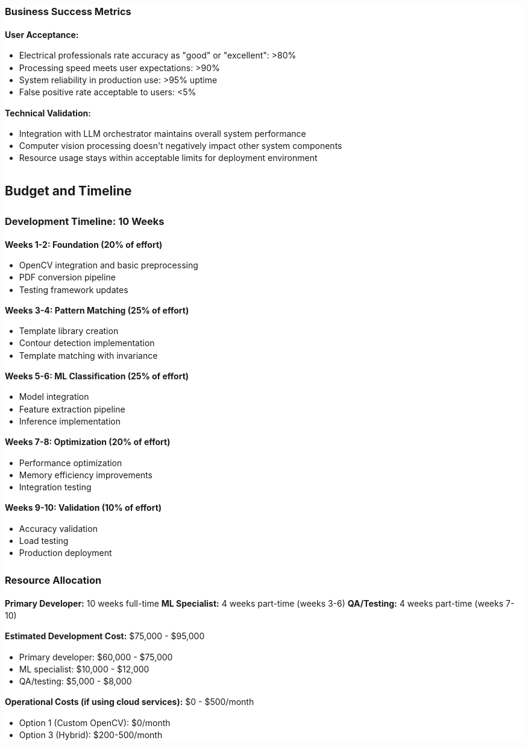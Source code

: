 ### Business Success Metrics

**User Acceptance:**
- Electrical professionals rate accuracy as "good" or "excellent": >80%
- Processing speed meets user expectations: >90%
- System reliability in production use: >95% uptime
- False positive rate acceptable to users: <5%

**Technical Validation:**
- Integration with LLM orchestrator maintains overall system performance
- Computer vision processing doesn't negatively impact other system components
- Resource usage stays within acceptable limits for deployment environment

## Budget and Timeline

### Development Timeline: 10 Weeks

**Weeks 1-2: Foundation (20% of effort)**
- OpenCV integration and basic preprocessing
- PDF conversion pipeline
- Testing framework updates

**Weeks 3-4: Pattern Matching (25% of effort)**
- Template library creation
- Contour detection implementation
- Template matching with invariance

**Weeks 5-6: ML Classification (25% of effort)**
- Model integration
- Feature extraction pipeline
- Inference implementation

**Weeks 7-8: Optimization (20% of effort)**
- Performance optimization
- Memory efficiency improvements
- Integration testing

**Weeks 9-10: Validation (10% of effort)**
- Accuracy validation
- Load testing
- Production deployment

### Resource Allocation

**Primary Developer:** 10 weeks full-time
**ML Specialist:** 4 weeks part-time (weeks 3-6)
**QA/Testing:** 4 weeks part-time (weeks 7-10)

**Estimated Development Cost:** $75,000 - $95,000
- Primary developer: $60,000 - $75,000
- ML specialist: $10,000 - $12,000
- QA/testing: $5,000 - $8,000

**Operational Costs (if using cloud services):** $0 - $500/month
- Option 1 (Custom OpenCV): $0/month
- Option 3 (Hybrid): $200-500/month
